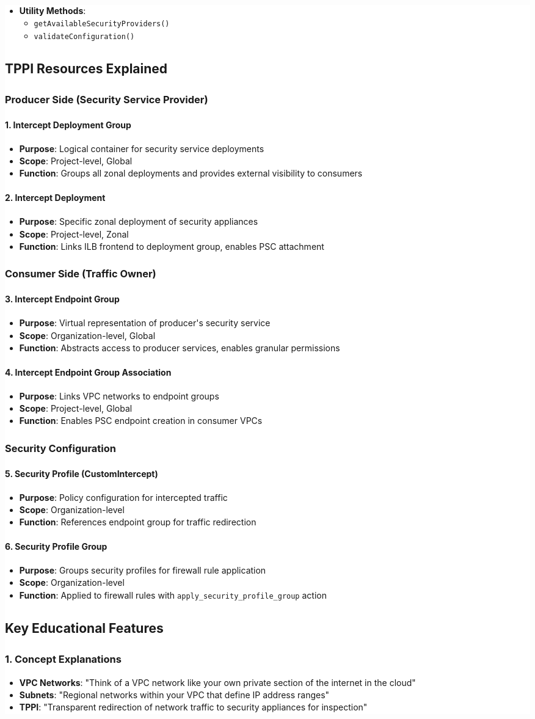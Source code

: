 - **Utility Methods**:
  - `getAvailableSecurityProviders()`
  - `validateConfiguration()`

## TPPI Resources Explained

### Producer Side (Security Service Provider)

#### 1. Intercept Deployment Group
- **Purpose**: Logical container for security service deployments
- **Scope**: Project-level, Global
- **Function**: Groups all zonal deployments and provides external visibility to consumers

#### 2. Intercept Deployment
- **Purpose**: Specific zonal deployment of security appliances
- **Scope**: Project-level, Zonal
- **Function**: Links ILB frontend to deployment group, enables PSC attachment

### Consumer Side (Traffic Owner)

#### 3. Intercept Endpoint Group
- **Purpose**: Virtual representation of producer's security service
- **Scope**: Organization-level, Global
- **Function**: Abstracts access to producer services, enables granular permissions

#### 4. Intercept Endpoint Group Association
- **Purpose**: Links VPC networks to endpoint groups
- **Scope**: Project-level, Global
- **Function**: Enables PSC endpoint creation in consumer VPCs

### Security Configuration

#### 5. Security Profile (CustomIntercept)
- **Purpose**: Policy configuration for intercepted traffic
- **Scope**: Organization-level
- **Function**: References endpoint group for traffic redirection

#### 6. Security Profile Group
- **Purpose**: Groups security profiles for firewall rule application
- **Scope**: Organization-level
- **Function**: Applied to firewall rules with `apply_security_profile_group` action

## Key Educational Features

### 1. Concept Explanations
- **VPC Networks**: "Think of a VPC network like your own private section of the internet in the cloud"
- **Subnets**: "Regional networks within your VPC that define IP address ranges"
- **TPPI**: "Transparent redirection of network traffic to security appliances for inspection"
